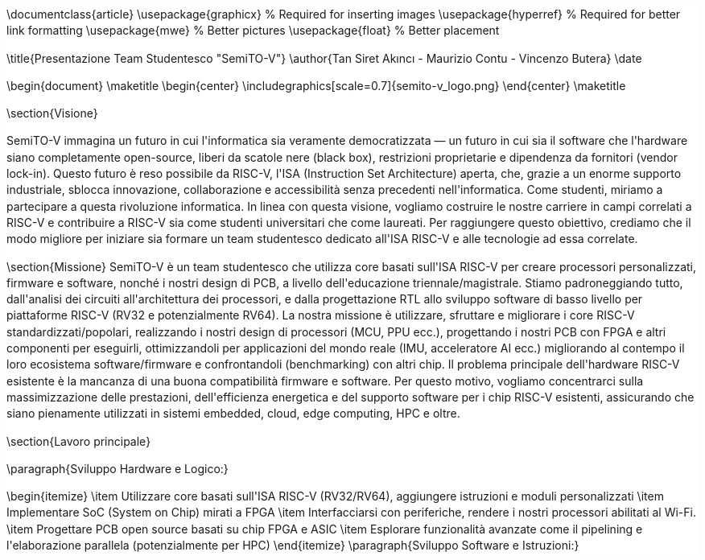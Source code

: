 \documentclass{article}
\usepackage{graphicx} % Required for inserting images
\usepackage{hyperref} % Required for better link formatting
\usepackage{mwe} % Better pictures
\usepackage{float} % Better placement

\title{Presentazione Team Studentesco "SemiTO-V"}
\author{Tan Siret Akıncı - Maurizio Contu - Vincenzo Butera}
\date

\begin{document}
\maketitle
\begin{center}
    \includegraphics[scale=0.7]{semito-v_logo.png}
\end{center}
\maketitle

\section{Visione}

SemiTO-V immagina un futuro in cui l'informatica sia veramente democratizzata — un futuro in cui sia il software che l'hardware siano completamente open-source, liberi da scatole nere (black box), restrizioni proprietarie e dipendenza da fornitori (vendor lock-in). Questo futuro è reso possibile da RISC-V, l'ISA (Instruction Set Architecture) aperta, che, grazie a un enorme supporto industriale, sblocca innovazione, collaborazione e accessibilità senza precedenti nell'informatica. Come studenti, miriamo a partecipare a questa rivoluzione informatica. In linea con questa visione, vogliamo costruire le nostre carriere in campi correlati a RISC-V e contribuire a RISC-V sia come studenti universitari che come laureati. Per raggiungere questo obiettivo, crediamo che il modo migliore per iniziare sia formare un team studentesco dedicato all'ISA RISC-V e alle tecnologie ad essa correlate.

\section{Missione}
SemiTO-V è un team studentesco che utilizza core basati sull'ISA RISC-V per creare processori personalizzati, firmware e software, nonché i nostri design di PCB, a livello dell'educazione triennale/magistrale. Stiamo padroneggiando tutto, dall'analisi dei circuiti all'architettura dei processori, e dalla progettazione RTL allo sviluppo software di basso livello per piattaforme RISC-V (RV32 e potenzialmente RV64). La nostra missione è utilizzare, sfruttare e migliorare i core RISC-V standardizzati/popolari, realizzando i nostri design di processori (MCU, PPU ecc.), progettando i nostri PCB con FPGA e altri componenti per eseguirli, ottimizzandoli per applicazioni del mondo reale (IMU, acceleratore AI ecc.) migliorando al contempo il loro ecosistema software/firmware e confrontandoli (benchmarking) con altri chip. Il problema principale dell'hardware RISC-V esistente è la mancanza di una buona compatibilità firmware e software. Per questo motivo, vogliamo concentrarci sulla massimizzazione delle prestazioni, dell'efficienza energetica e del supporto software per i chip RISC-V esistenti, assicurando che siano pienamente utilizzati in sistemi embedded, cloud, edge computing, HPC e oltre.

\section{Lavoro principale}

\paragraph{Sviluppo Hardware e Logico:}

\begin{itemize}
    \item Utilizzare core basati sull'ISA RISC-V (RV32/RV64), aggiungere istruzioni e moduli personalizzati
    \item Implementare SoC (System on Chip) mirati a FPGA
    \item Interfacciarsi con periferiche, rendere i nostri processori abilitati al Wi-Fi.
    \item Progettare PCB open source basati su chip FPGA e ASIC
    \item Esplorare funzionalità avanzate come il pipelining e l'elaborazione parallela (potenzialmente per HPC)
\end{itemize}
\paragraph{Sviluppo Software e Istruzioni:}
